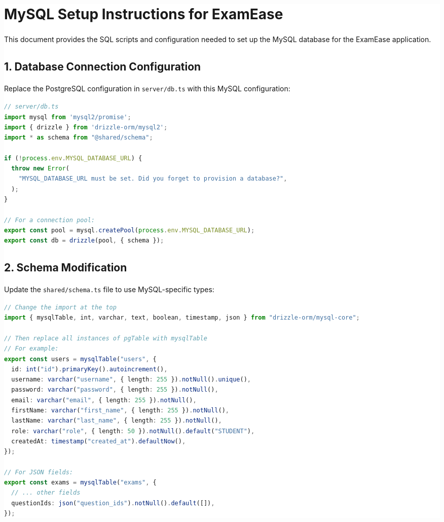 # MySQL Setup Instructions for ExamEase

This document provides the SQL scripts and configuration needed to set up the MySQL database for the ExamEase application.

## 1. Database Connection Configuration

Replace the PostgreSQL configuration in `server/db.ts` with this MySQL configuration:

```typescript
// server/db.ts
import mysql from 'mysql2/promise';
import { drizzle } from 'drizzle-orm/mysql2';
import * as schema from "@shared/schema";

if (!process.env.MYSQL_DATABASE_URL) {
  throw new Error(
    "MYSQL_DATABASE_URL must be set. Did you forget to provision a database?",
  );
}

// For a connection pool:
export const pool = mysql.createPool(process.env.MYSQL_DATABASE_URL);
export const db = drizzle(pool, { schema });
```

## 2. Schema Modification

Update the `shared/schema.ts` file to use MySQL-specific types:

```typescript
// Change the import at the top
import { mysqlTable, int, varchar, text, boolean, timestamp, json } from "drizzle-orm/mysql-core";

// Then replace all instances of pgTable with mysqlTable
// For example:
export const users = mysqlTable("users", {
  id: int("id").primaryKey().autoincrement(),
  username: varchar("username", { length: 255 }).notNull().unique(),
  password: varchar("password", { length: 255 }).notNull(),
  email: varchar("email", { length: 255 }).notNull(),
  firstName: varchar("first_name", { length: 255 }).notNull(),
  lastName: varchar("last_name", { length: 255 }).notNull(),
  role: varchar("role", { length: 50 }).notNull().default("STUDENT"),
  createdAt: timestamp("created_at").defaultNow(),
});

// For JSON fields:
export const exams = mysqlTable("exams", {
  // ... other fields
  questionIds: json("question_ids").notNull().default([]),
});
```
